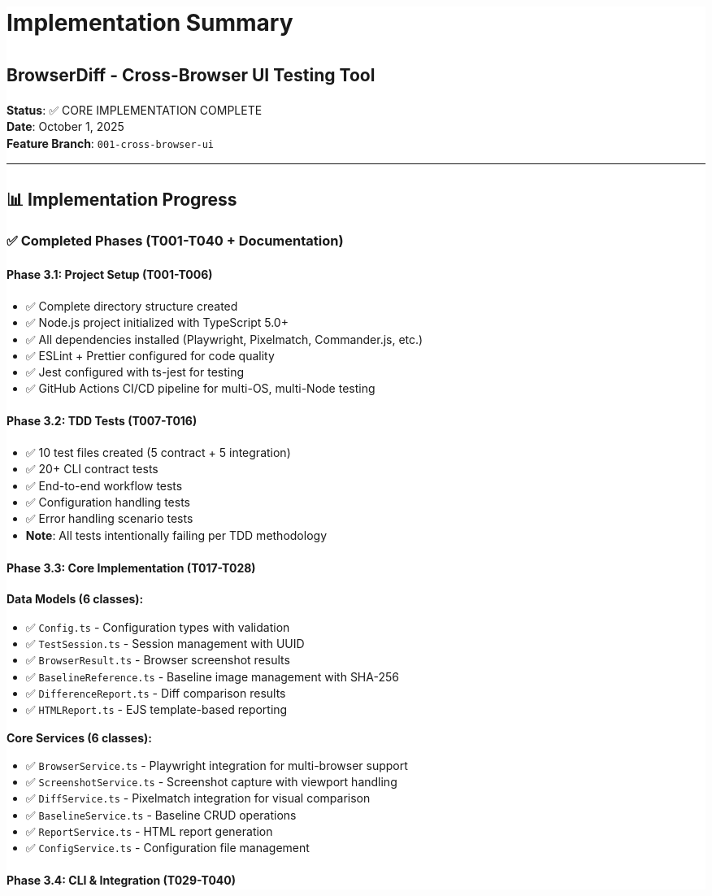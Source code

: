 # Implementation Summary

## BrowserDiff - Cross-Browser UI Testing Tool

**Status**: ✅ CORE IMPLEMENTATION COMPLETE  
**Date**: October 1, 2025  
**Feature Branch**: `001-cross-browser-ui`

---

## 📊 Implementation Progress

### ✅ Completed Phases (T001-T040 + Documentation)

#### Phase 3.1: Project Setup (T001-T006)
- ✅ Complete directory structure created
- ✅ Node.js project initialized with TypeScript 5.0+
- ✅ All dependencies installed (Playwright, Pixelmatch, Commander.js, etc.)
- ✅ ESLint + Prettier configured for code quality
- ✅ Jest configured with ts-jest for testing
- ✅ GitHub Actions CI/CD pipeline for multi-OS, multi-Node testing

#### Phase 3.2: TDD Tests (T007-T016)
- ✅ 10 test files created (5 contract + 5 integration)
- ✅ 20+ CLI contract tests
- ✅ End-to-end workflow tests
- ✅ Configuration handling tests
- ✅ Error handling scenario tests
- **Note**: All tests intentionally failing per TDD methodology

#### Phase 3.3: Core Implementation (T017-T028)

**Data Models (6 classes):**
- ✅ `Config.ts` - Configuration types with validation
- ✅ `TestSession.ts` - Session management with UUID
- ✅ `BrowserResult.ts` - Browser screenshot results
- ✅ `BaselineReference.ts` - Baseline image management with SHA-256
- ✅ `DifferenceReport.ts` - Diff comparison results
- ✅ `HTMLReport.ts` - EJS template-based reporting

**Core Services (6 classes):**
- ✅ `BrowserService.ts` - Playwright integration for multi-browser support
- ✅ `ScreenshotService.ts` - Screenshot capture with viewport handling
- ✅ `DiffService.ts` - Pixelmatch integration for visual comparison
- ✅ `BaselineService.ts` - Baseline CRUD operations
- ✅ `ReportService.ts` - HTML report generation
- ✅ `ConfigService.ts` - Configuration file management

#### Phase 3.4: CLI & Integration (T029-T040)
